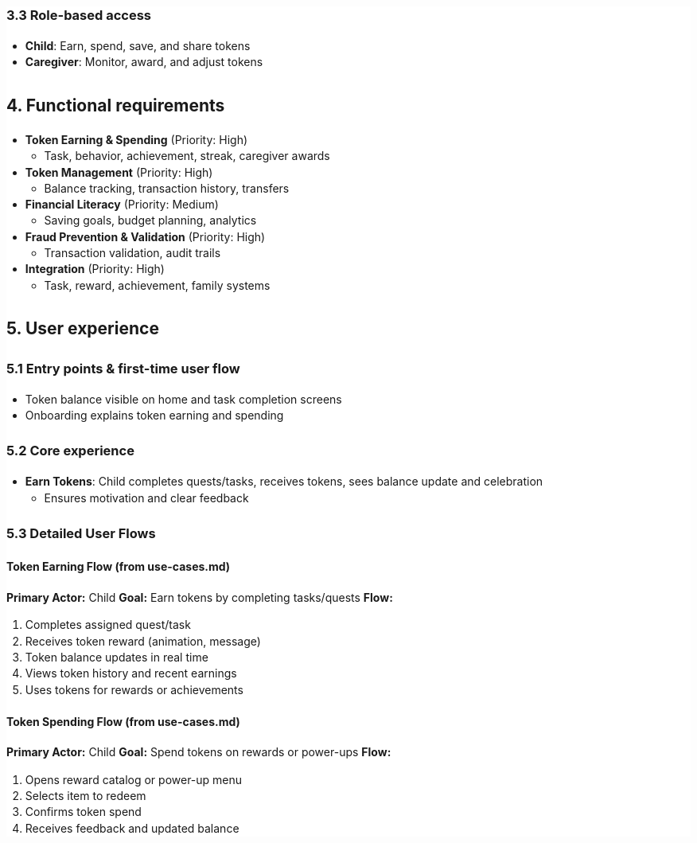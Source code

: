 ### 3.3 Role-based access
* **Child**: Earn, spend, save, and share tokens
* **Caregiver**: Monitor, award, and adjust tokens

## 4. Functional requirements

* **Token Earning & Spending** (Priority: High)
  * Task, behavior, achievement, streak, caregiver awards
* **Token Management** (Priority: High)
  * Balance tracking, transaction history, transfers
* **Financial Literacy** (Priority: Medium)
  * Saving goals, budget planning, analytics
* **Fraud Prevention & Validation** (Priority: High)
  * Transaction validation, audit trails
* **Integration** (Priority: High)
  * Task, reward, achievement, family systems

## 5. User experience

### 5.1 Entry points & first-time user flow
* Token balance visible on home and task completion screens
* Onboarding explains token earning and spending

### 5.2 Core experience
* **Earn Tokens**: Child completes quests/tasks, receives tokens, sees balance update and celebration
  * Ensures motivation and clear feedback

### 5.3 Detailed User Flows

#### Token Earning Flow (from use-cases.md)
**Primary Actor:** Child
**Goal:** Earn tokens by completing tasks/quests
**Flow:**
1. Completes assigned quest/task
2. Receives token reward (animation, message)
3. Token balance updates in real time
4. Views token history and recent earnings
5. Uses tokens for rewards or achievements

#### Token Spending Flow (from use-cases.md)
**Primary Actor:** Child
**Goal:** Spend tokens on rewards or power-ups
**Flow:**
1. Opens reward catalog or power-up menu
2. Selects item to redeem
3. Confirms token spend
4. Receives feedback and updated balance
